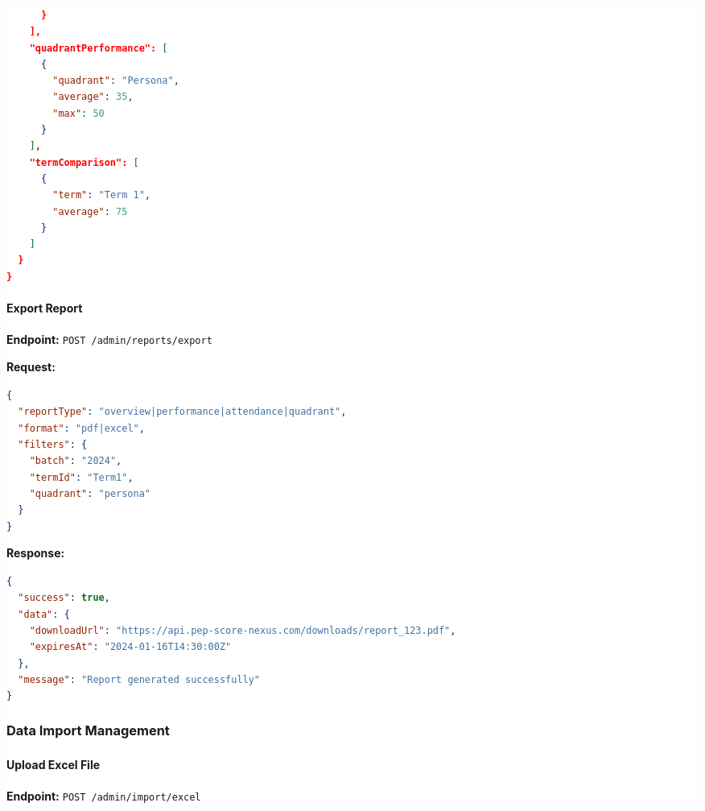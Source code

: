 ```json
      }
    ],
    "quadrantPerformance": [
      {
        "quadrant": "Persona",
        "average": 35,
        "max": 50
      }
    ],
    "termComparison": [
      {
        "term": "Term 1",
        "average": 75
      }
    ]
  }
}
```

#### Export Report
**Endpoint:** `POST /admin/reports/export`

**Request:**
```json
{
  "reportType": "overview|performance|attendance|quadrant",
  "format": "pdf|excel",
  "filters": {
    "batch": "2024",
    "termId": "Term1",
    "quadrant": "persona"
  }
}
```

**Response:**
```json
{
  "success": true,
  "data": {
    "downloadUrl": "https://api.pep-score-nexus.com/downloads/report_123.pdf",
    "expiresAt": "2024-01-16T14:30:00Z"
  },
  "message": "Report generated successfully"
}
```

### Data Import Management

#### Upload Excel File
**Endpoint:** `POST /admin/import/excel`

